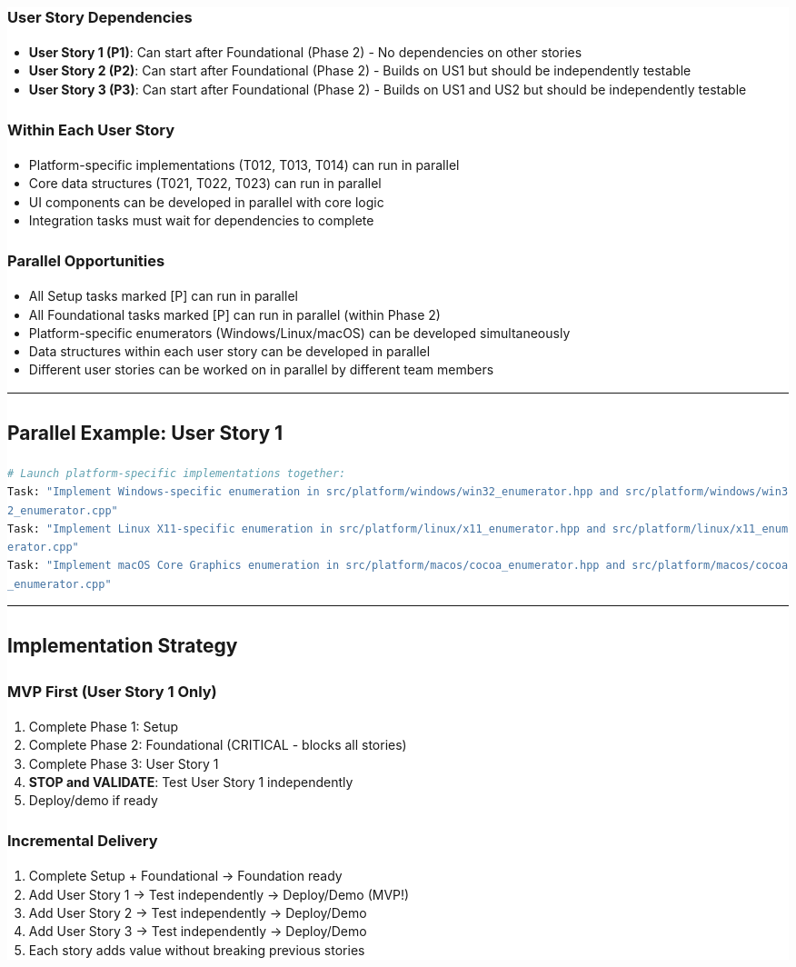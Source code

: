 ### User Story Dependencies

- **User Story 1 (P1)**: Can start after Foundational (Phase 2) - No dependencies on other stories
- **User Story 2 (P2)**: Can start after Foundational (Phase 2) - Builds on US1 but should be independently testable
- **User Story 3 (P3)**: Can start after Foundational (Phase 2) - Builds on US1 and US2 but should be independently testable

### Within Each User Story

- Platform-specific implementations (T012, T013, T014) can run in parallel
- Core data structures (T021, T022, T023) can run in parallel
- UI components can be developed in parallel with core logic
- Integration tasks must wait for dependencies to complete

### Parallel Opportunities

- All Setup tasks marked [P] can run in parallel
- All Foundational tasks marked [P] can run in parallel (within Phase 2)
- Platform-specific enumerators (Windows/Linux/macOS) can be developed simultaneously
- Data structures within each user story can be developed in parallel
- Different user stories can be worked on in parallel by different team members

---

## Parallel Example: User Story 1

```bash
# Launch platform-specific implementations together:
Task: "Implement Windows-specific enumeration in src/platform/windows/win32_enumerator.hpp and src/platform/windows/win32_enumerator.cpp"
Task: "Implement Linux X11-specific enumeration in src/platform/linux/x11_enumerator.hpp and src/platform/linux/x11_enumerator.cpp"
Task: "Implement macOS Core Graphics enumeration in src/platform/macos/cocoa_enumerator.hpp and src/platform/macos/cocoa_enumerator.cpp"
```

---

## Implementation Strategy

### MVP First (User Story 1 Only)

1. Complete Phase 1: Setup
2. Complete Phase 2: Foundational (CRITICAL - blocks all stories)
3. Complete Phase 3: User Story 1
4. **STOP and VALIDATE**: Test User Story 1 independently
5. Deploy/demo if ready

### Incremental Delivery

1. Complete Setup + Foundational → Foundation ready
2. Add User Story 1 → Test independently → Deploy/Demo (MVP!)
3. Add User Story 2 → Test independently → Deploy/Demo
4. Add User Story 3 → Test independently → Deploy/Demo
5. Each story adds value without breaking previous stories
